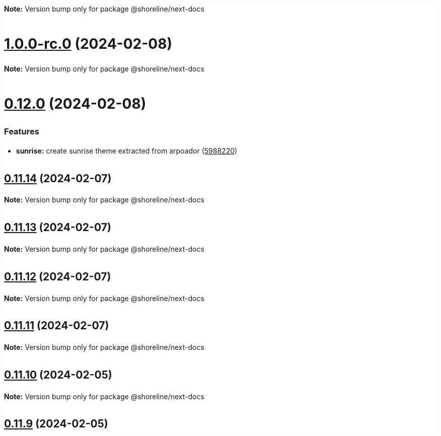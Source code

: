 **Note:** Version bump only for package @shoreline/next-docs

# [1.0.0-rc.0](https://github.com/vtex/shoreline/compare/@shoreline/next-docs@0.12.0...@shoreline/next-docs@1.0.0-rc.0) (2024-02-08)

**Note:** Version bump only for package @shoreline/next-docs

# [0.12.0](https://github.com/vtex/shoreline/compare/@shoreline/next-docs@0.11.14...@shoreline/next-docs@0.12.0) (2024-02-08)

### Features

- **sunrise:** create sunrise theme extracted from arpoador
  ([5988220](https://github.com/vtex/shoreline/commit/5988220f9812cce176eba60470c85b605008fbdb))

## [0.11.14](https://github.com/vtex/shoreline/compare/@shoreline/next-docs@0.11.13...@shoreline/next-docs@0.11.14) (2024-02-07)

**Note:** Version bump only for package @shoreline/next-docs

## [0.11.13](https://github.com/vtex/shoreline/compare/@shoreline/next-docs@0.11.12...@shoreline/next-docs@0.11.13) (2024-02-07)

**Note:** Version bump only for package @shoreline/next-docs

## [0.11.12](https://github.com/vtex/shoreline/compare/@shoreline/next-docs@0.11.11...@shoreline/next-docs@0.11.12) (2024-02-07)

**Note:** Version bump only for package @shoreline/next-docs

## [0.11.11](https://github.com/vtex/shoreline/compare/@shoreline/next-docs@0.11.10...@shoreline/next-docs@0.11.11) (2024-02-07)

**Note:** Version bump only for package @shoreline/next-docs

## [0.11.10](https://github.com/vtex/shoreline/compare/@shoreline/next-docs@0.11.9...@shoreline/next-docs@0.11.10) (2024-02-05)

**Note:** Version bump only for package @shoreline/next-docs

## [0.11.9](https://github.com/vtex/shoreline/compare/@shoreline/next-docs@0.11.8...@shoreline/next-docs@0.11.9) (2024-02-05)
